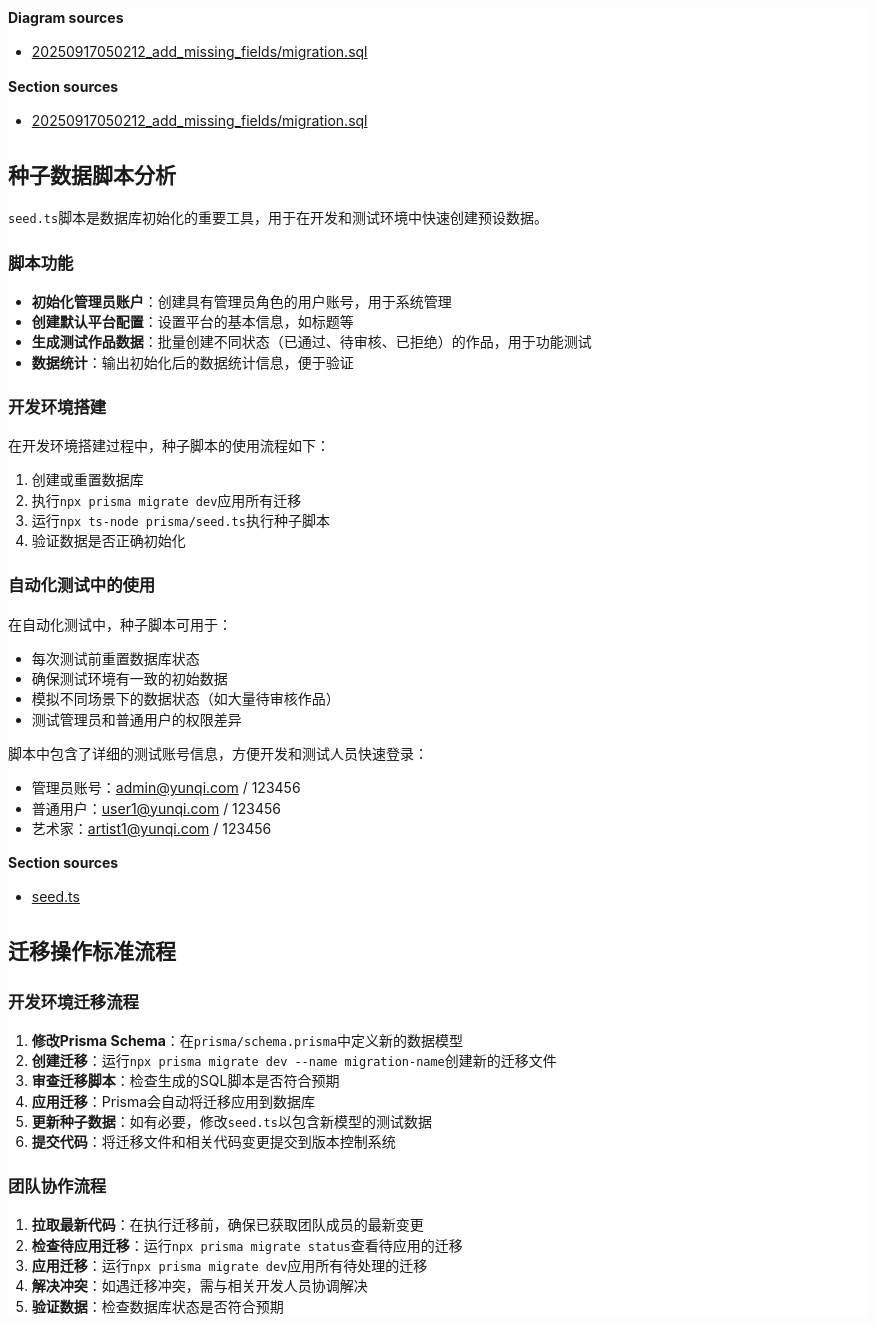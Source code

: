 **Diagram sources**
- [20250917050212_add_missing_fields/migration.sql](file://prisma/migrations/20250917050212_add_missing_fields/migration.sql#L1-L7)

**Section sources**
- [20250917050212_add_missing_fields/migration.sql](file://prisma/migrations/20250917050212_add_missing_fields/migration.sql#L1-L7)

## 种子数据脚本分析
`seed.ts`脚本是数据库初始化的重要工具，用于在开发和测试环境中快速创建预设数据。

### 脚本功能
- **初始化管理员账户**：创建具有管理员角色的用户账号，用于系统管理
- **创建默认平台配置**：设置平台的基本信息，如标题等
- **生成测试作品数据**：批量创建不同状态（已通过、待审核、已拒绝）的作品，用于功能测试
- **数据统计**：输出初始化后的数据统计信息，便于验证

### 开发环境搭建
在开发环境搭建过程中，种子脚本的使用流程如下：
1. 创建或重置数据库
2. 执行`npx prisma migrate dev`应用所有迁移
3. 运行`npx ts-node prisma/seed.ts`执行种子脚本
4. 验证数据是否正确初始化

### 自动化测试中的使用
在自动化测试中，种子脚本可用于：
- 每次测试前重置数据库状态
- 确保测试环境有一致的初始数据
- 模拟不同场景下的数据状态（如大量待审核作品）
- 测试管理员和普通用户的权限差异

脚本中包含了详细的测试账号信息，方便开发和测试人员快速登录：
- 管理员账号：admin@yunqi.com / 123456
- 普通用户：user1@yunqi.com / 123456
- 艺术家：artist1@yunqi.com / 123456

**Section sources**
- [seed.ts](file://prisma/seed.ts#L1-L318)

## 迁移操作标准流程
### 开发环境迁移流程
1. **修改Prisma Schema**：在`prisma/schema.prisma`中定义新的数据模型
2. **创建迁移**：运行`npx prisma migrate dev --name migration-name`创建新的迁移文件
3. **审查迁移脚本**：检查生成的SQL脚本是否符合预期
4. **应用迁移**：Prisma会自动将迁移应用到数据库
5. **更新种子数据**：如有必要，修改`seed.ts`以包含新模型的测试数据
6. **提交代码**：将迁移文件和相关代码变更提交到版本控制系统

### 团队协作流程
1. **拉取最新代码**：在执行迁移前，确保已获取团队成员的最新变更
2. **检查待应用迁移**：运行`npx prisma migrate status`查看待应用的迁移
3. **应用迁移**：运行`npx prisma migrate dev`应用所有待处理的迁移
4. **解决冲突**：如遇迁移冲突，需与相关开发人员协调解决
5. **验证数据**：检查数据库状态是否符合预期
